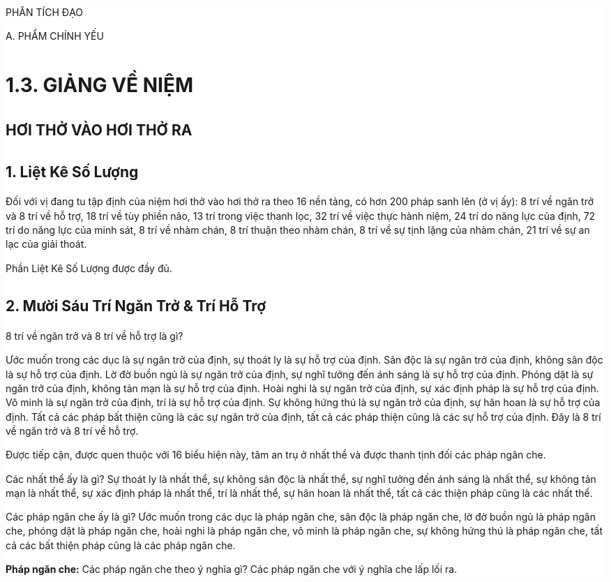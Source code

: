 PHÂN TÍCH ĐẠO

A. PHẨM CHÍNH YẾU

# 1.3. GIẢNG VỀ NIỆM

## HƠI THỞ VÀO HƠI THỞ RA

## 1. Liệt Kê Số Lượng

Đối với vị đang tu tập định của niệm hơi thở vào hơi thở ra theo 16 nền tảng, có hơn 200 pháp sanh lên (ở vị ấy): 8 trí về ngăn trở và 8 trí về hỗ trợ, 18 trí về tùy phiền não, 13 trí trong việc thanh lọc, 32 trí về việc thực hành niệm, 24 trí do năng lực của định, 72 trí do năng lực của minh sát, 8 trí về nhàm chán, 8 trí thuận theo nhàm chán, 8 trí về sự tịnh lặng của nhàm chán, 21 trí về sự an lạc của giải thoát.

Phần Liệt Kê Số Lượng được đầy đủ.

## 2. Mười Sáu Trí Ngăn Trở & Trí Hỗ Trợ

8 trí về ngăn trở và 8 trí về hỗ trợ là gì?

Ước muốn trong các dục là sự ngăn trở của định, sự thoát ly là sự hỗ trợ của định. Sân độc là sự ngăn trở của định, không sân độc là sự hỗ trợ của định. Lờ đờ buồn ngủ là sự ngăn trở của định, sự nghĩ tưởng đến ánh sáng là sự hỗ trợ của định. Phóng dật là sự ngăn trở của định, không tản mạn là sự hỗ trợ của định. Hoài nghi là sự ngăn trở của định, sự xác định pháp là sự hỗ trợ của định. Vô minh là sự ngăn trở của định, trí là sự hỗ trợ của định. Sự không hứng thú là sự ngăn trở của định, sự hân hoan là sự hỗ trợ của định. Tất cả các pháp bất thiện cũng là các sự ngăn trở của định, tất cả các pháp thiện cũng là các sự hỗ trợ của định. Đây là 8 trí về ngăn trở và 8 trí về hỗ trợ.

Được tiếp cận, được quen thuộc với 16 biểu hiện này, tâm an trụ ở nhất thể và được thanh tịnh đối các pháp ngăn che.

Các nhất thể ấy là gì? Sự thoát ly là nhất thể, sự không sân độc là nhất thể, sự nghĩ tưởng đến ánh sáng là nhất thể, sự không tản mạn là nhất thể, sự xác định pháp là nhất thể, trí là nhất thể, sự hân hoan là nhất thể, tất cả các thiện pháp cũng là các nhất thể.

Các pháp ngăn che ấy là gì? Ước muốn trong các dục là pháp ngăn che, sân độc là pháp ngăn che, lờ đờ buồn ngủ là pháp ngăn che, phóng dật là pháp ngăn che, hoài nghi là pháp ngăn che, vô minh là pháp ngăn che, sự không hứng thú là pháp ngăn che, tất cả các bất thiện pháp cũng là các pháp ngăn che.

**Pháp ngăn che:** Các pháp ngăn che theo ý nghĩa gì? Các pháp ngăn che với ý nghĩa che lấp lối ra.
